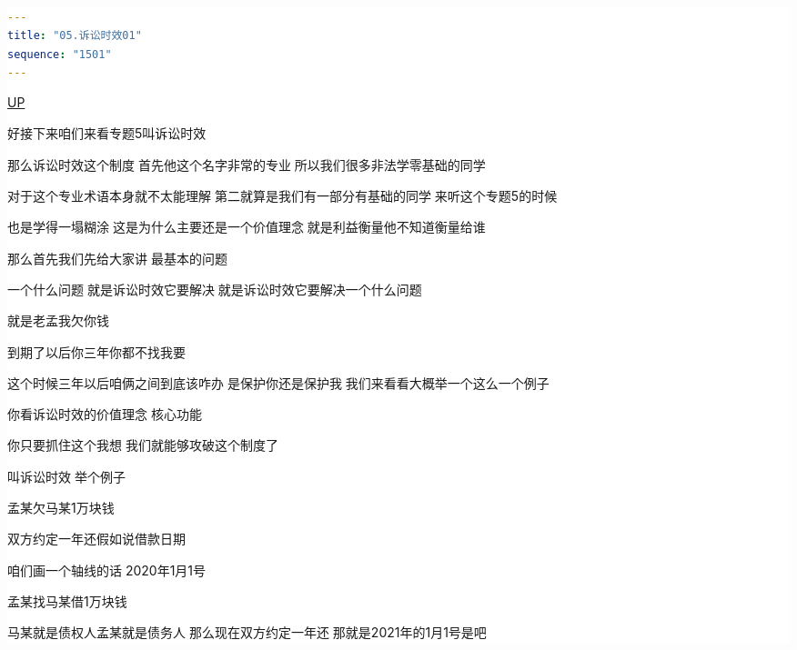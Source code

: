 ```yaml
---
title: "05.诉讼时效01"
sequence: "1501"
---
```


[UP](/law/civil-law-index.html)

好接下来咱们来看专题5叫诉讼时效

那么诉讼时效这个制度
首先他这个名字非常的专业
所以我们很多非法学零基础的同学

对于这个专业术语本身就不太能理解
第二就算是我们有一部分有基础的同学
来听这个专题5的时候

也是学得一塌糊涂
这是为什么主要还是一个价值理念
就是利益衡量他不知道衡量给谁

那么首先我们先给大家讲
最基本的问题

一个什么问题
就是诉讼时效它要解决
就是诉讼时效它要解决一个什么问题

就是老孟我欠你钱

到期了以后你三年你都不找我要

这个时候三年以后咱俩之间到底该咋办
是保护你还是保护我
我们来看看大概举一个这么一个例子

你看诉讼时效的价值理念
核心功能

你只要抓住这个我想
我们就能够攻破这个制度了

叫诉讼时效
举个例子

孟某欠马某1万块钱

双方约定一年还假如说借款日期

咱们画一个轴线的话
2020年1月1号

孟某找马某借1万块钱

马某就是债权人孟某就是债务人
那么现在双方约定一年还
那就是2021年的1月1号是吧
